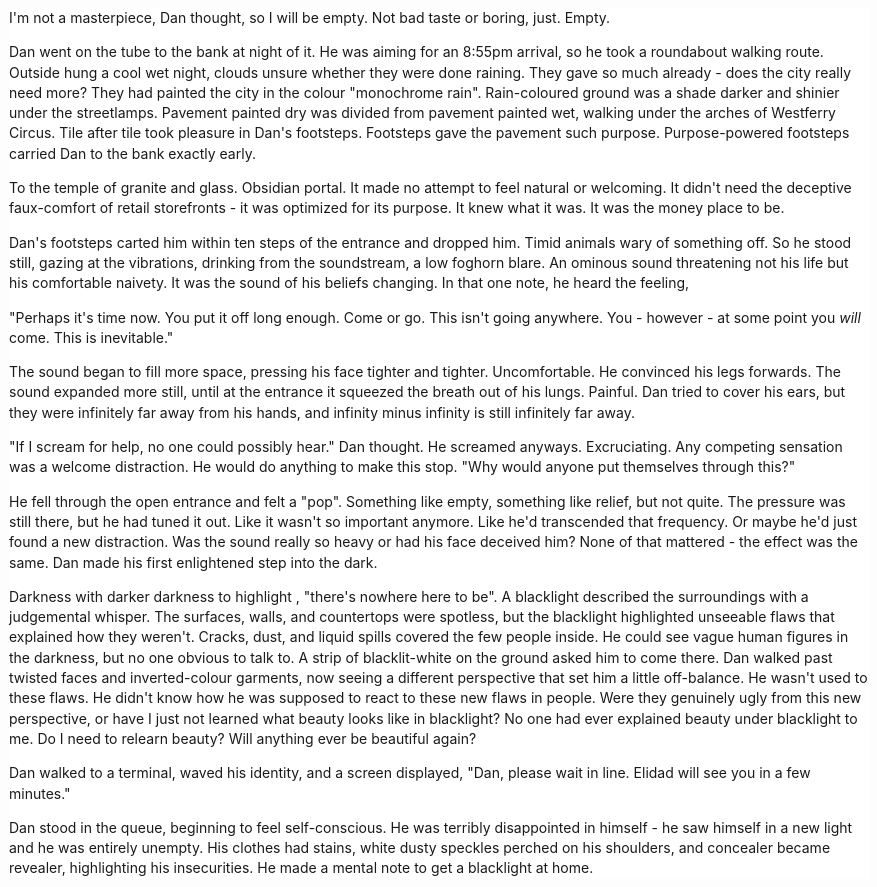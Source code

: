 I'm not a masterpiece, Dan thought, so I will be empty. Not bad taste or boring, just. Empty.


Dan went on the tube to the bank at night of it. He was aiming for an 8:55pm arrival, so he took a roundabout walking route. Outside hung a cool wet night, clouds unsure whether they were done raining. They gave so much already - does the city really need more? They had painted the city in the colour "monochrome rain". Rain-coloured ground was a shade darker and shinier under the streetlamps. Pavement painted dry was divided from pavement painted wet, walking under the arches of Westferry Circus. Tile after tile took pleasure in Dan's footsteps. Footsteps gave the pavement such purpose. Purpose-powered footsteps carried Dan to the bank exactly early.


To the temple of granite and glass. Obsidian portal. It made no attempt to feel natural or welcoming. It didn't need the deceptive faux-comfort of retail storefronts - it was optimized for its purpose. It knew what it was. It was the money place to be.

Dan's footsteps carted him within ten steps of the entrance and dropped him. Timid animals wary of something off. So he stood still, gazing at the vibrations, drinking from the soundstream, a low foghorn blare. An ominous sound threatening not his life but his comfortable naivety. It was the sound of his beliefs changing. In that one note, he heard the feeling,

"Perhaps it's time now. You put it off long enough. Come or go. This isn't going anywhere. You - however - at some point you *will* come. This is inevitable."

The sound began to fill more space, pressing his face tighter and tighter. Uncomfortable. He convinced his legs forwards. The sound expanded more still, until at the entrance it squeezed the breath out of his lungs. Painful. Dan tried to cover his ears, but they were infinitely far away from his hands, and infinity minus infinity is still infinitely far away.

"If I scream for help, no one could possibly hear." Dan thought. He screamed anyways. Excruciating. Any competing sensation was a welcome distraction. He would do anything to make this stop. "Why would anyone put themselves through this?"

He fell through the open entrance and felt a "pop". Something like empty, something like relief, but not quite. The pressure was still there, but he had tuned it out. Like it wasn't so important anymore. Like he'd transcended that frequency. Or maybe he'd just found a new distraction. Was the sound really so heavy or had his face deceived him? None of that mattered - the effect was the same. Dan made his first enlightened step into the dark.

Darkness with darker darkness to highlight , "there's nowhere here to be". A blacklight described the surroundings with a judgemental whisper. The surfaces, walls, and countertops were spotless, but the blacklight highlighted unseeable flaws that explained how they weren't. Cracks, dust, and liquid spills covered the few people inside. He could see vague human figures in the darkness, but no one obvious to talk to. A strip of blacklit-white on the ground asked him to come there. Dan walked past twisted faces and inverted-colour garments, now seeing a different perspective that set him a little off-balance. He wasn't used to these flaws. He didn't know how he was supposed to react to these new flaws in people. Were they genuinely ugly from this new perspective, or have I just not learned what beauty looks like in blacklight? No one had ever explained beauty under blacklight to me. Do I need to relearn beauty? Will anything ever be beautiful again?


Dan walked to a terminal, waved his identity, and a screen displayed, "Dan, please wait in line. Elidad will see you in a few minutes."

Dan stood in the queue, beginning to feel self-conscious. He was terribly disappointed in himself - he saw himself in a new light and he was entirely unempty. His clothes had stains, white dusty speckles perched on his shoulders, and concealer became revealer, highlighting his insecurities. He made a mental note to get a blacklight at home.
